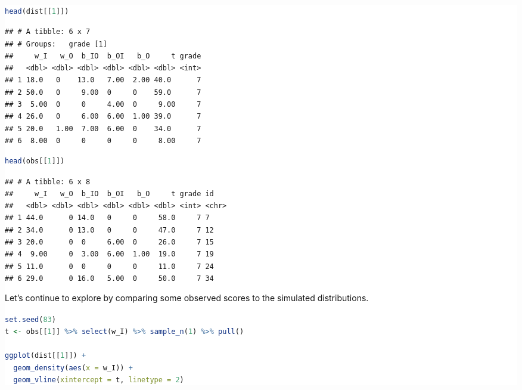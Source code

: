 ``` r
head(dist[[1]])
```

    ## # A tibble: 6 x 7
    ## # Groups:   grade [1]
    ##     w_I   w_O  b_IO  b_OI   b_O     t grade
    ##   <dbl> <dbl> <dbl> <dbl> <dbl> <dbl> <int>
    ## 1 18.0   0    13.0   7.00  2.00 40.0      7
    ## 2 50.0   0     9.00  0     0    59.0      7
    ## 3  5.00  0     0     4.00  0     9.00     7
    ## 4 26.0   0     6.00  6.00  1.00 39.0      7
    ## 5 20.0   1.00  7.00  6.00  0    34.0      7
    ## 6  8.00  0     0     0     0     8.00     7

``` r
head(obs[[1]])
```

    ## # A tibble: 6 x 8
    ##     w_I   w_O  b_IO  b_OI   b_O     t grade id   
    ##   <dbl> <dbl> <dbl> <dbl> <dbl> <dbl> <int> <chr>
    ## 1 44.0      0 14.0   0     0     58.0     7 7    
    ## 2 34.0      0 13.0   0     0     47.0     7 12   
    ## 3 20.0      0  0     6.00  0     26.0     7 15   
    ## 4  9.00     0  3.00  6.00  1.00  19.0     7 19   
    ## 5 11.0      0  0     0     0     11.0     7 24   
    ## 6 29.0      0 16.0   5.00  0     50.0     7 34

Let’s continue to explore by comparing some observed scores to the
simulated distributions.

``` r
set.seed(83)
t <- obs[[1]] %>% select(w_I) %>% sample_n(1) %>% pull()

ggplot(dist[[1]]) +
  geom_density(aes(x = w_I)) +
  geom_vline(xintercept = t, linetype = 2)
```
